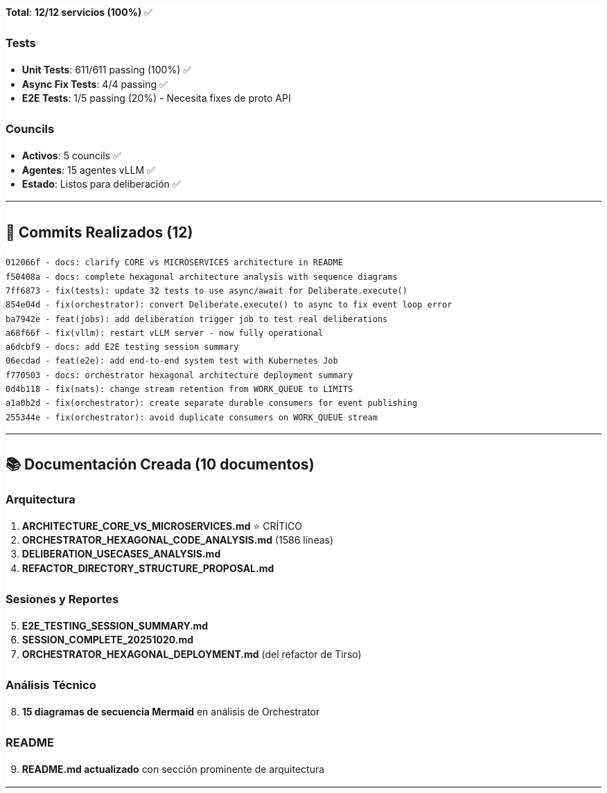 **Total**: **12/12 servicios (100%)** ✅

### Tests
- **Unit Tests**: 611/611 passing (100%) ✅
- **Async Fix Tests**: 4/4 passing ✅
- **E2E Tests**: 1/5 passing (20%) - Necesita fixes de proto API

### Councils
- **Activos**: 5 councils ✅
- **Agentes**: 15 agentes vLLM ✅
- **Estado**: Listos para deliberación ✅

---

## 📝 Commits Realizados (12)

```
012066f - docs: clarify CORE vs MICROSERVICES architecture in README
f50408a - docs: complete hexagonal architecture analysis with sequence diagrams
7ff6873 - fix(tests): update 32 tests to use async/await for Deliberate.execute()
854e04d - fix(orchestrator): convert Deliberate.execute() to async to fix event loop error
ba7942e - feat(jobs): add deliberation trigger job to test real deliberations
a68f66f - fix(vllm): restart vLLM server - now fully operational
a6dcbf9 - docs: add E2E testing session summary
06ecdad - feat(e2e): add end-to-end system test with Kubernetes Job
f770503 - docs: orchestrator hexagonal architecture deployment summary
0d4b118 - fix(nats): change stream retention from WORK_QUEUE to LIMITS
a1a0b2d - fix(orchestrator): create separate durable consumers for event publishing
255344e - fix(orchestrator): avoid duplicate consumers on WORK_QUEUE stream
```

---

## 📚 Documentación Creada (10 documentos)

### Arquitectura
1. **ARCHITECTURE_CORE_VS_MICROSERVICES.md** ⭐ CRÍTICO
2. **ORCHESTRATOR_HEXAGONAL_CODE_ANALYSIS.md** (1586 líneas)
3. **DELIBERATION_USECASES_ANALYSIS.md**
4. **REFACTOR_DIRECTORY_STRUCTURE_PROPOSAL.md**

### Sesiones y Reportes
5. **E2E_TESTING_SESSION_SUMMARY.md**
6. **SESSION_COMPLETE_20251020.md**
7. **ORCHESTRATOR_HEXAGONAL_DEPLOYMENT.md** (del refactor de Tirso)

### Análisis Técnico
8. **15 diagramas de secuencia Mermaid** en análisis de Orchestrator

### README
9. **README.md actualizado** con sección prominente de arquitectura

---